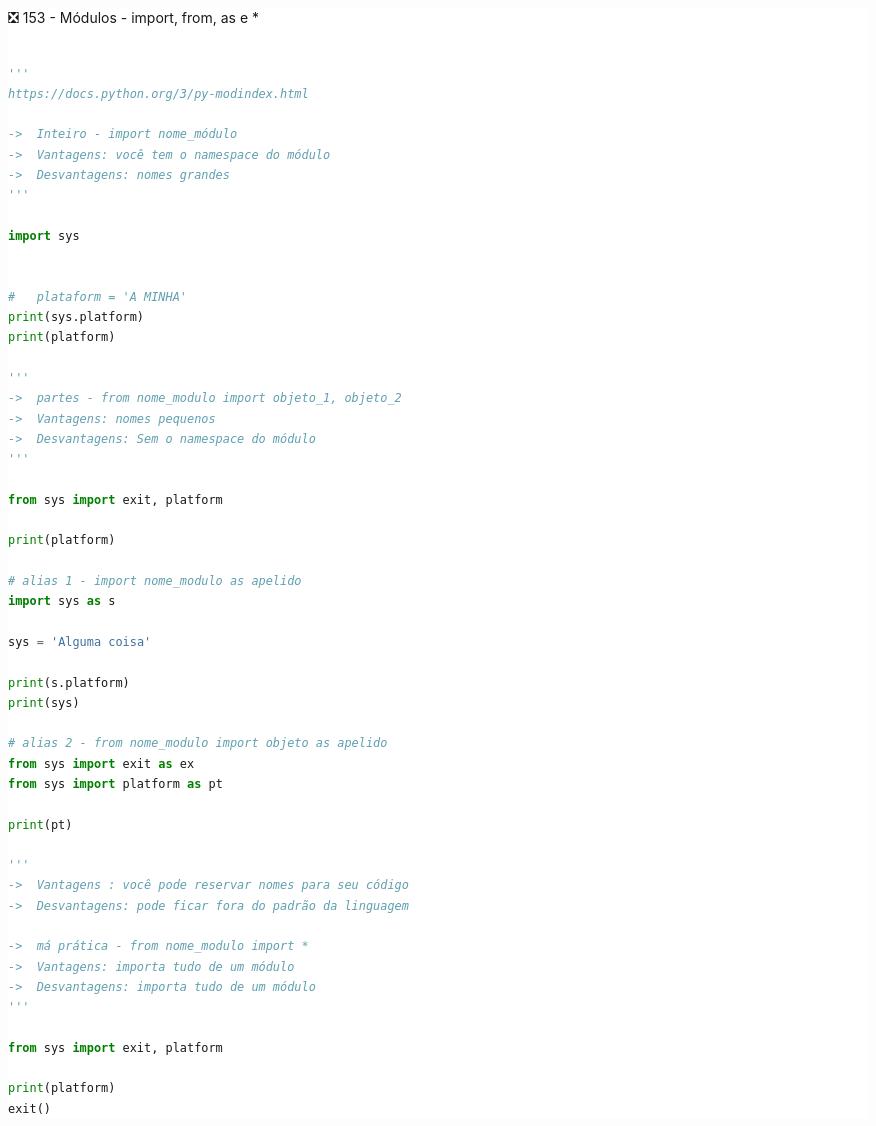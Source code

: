 ❎ 153 - Módulos - import, from, as e *

```python

'''
https://docs.python.org/3/py-modindex.html

->  Inteiro - import nome_módulo
->  Vantagens: você tem o namespace do módulo
->  Desvantagens: nomes grandes
'''

import sys


#   plataform = 'A MINHA'
print(sys.platform)
print(platform)

'''
->  partes - from nome_modulo import objeto_1, objeto_2
->  Vantagens: nomes pequenos
->  Desvantagens: Sem o namespace do módulo
'''

from sys import exit, platform

print(platform)

# alias 1 - import nome_modulo as apelido
import sys as s

sys = 'Alguma coisa'

print(s.platform)
print(sys)

# alias 2 - from nome_modulo import objeto as apelido
from sys import exit as ex
from sys import platform as pt

print(pt)

'''
->  Vantagens : você pode reservar nomes para seu código
->  Desvantagens: pode ficar fora do padrão da linguagem

->  má prática - from nome_modulo import *
->  Vantagens: importa tudo de um módulo
->  Desvantagens: importa tudo de um módulo
'''

from sys import exit, platform

print(platform)
exit()
```
